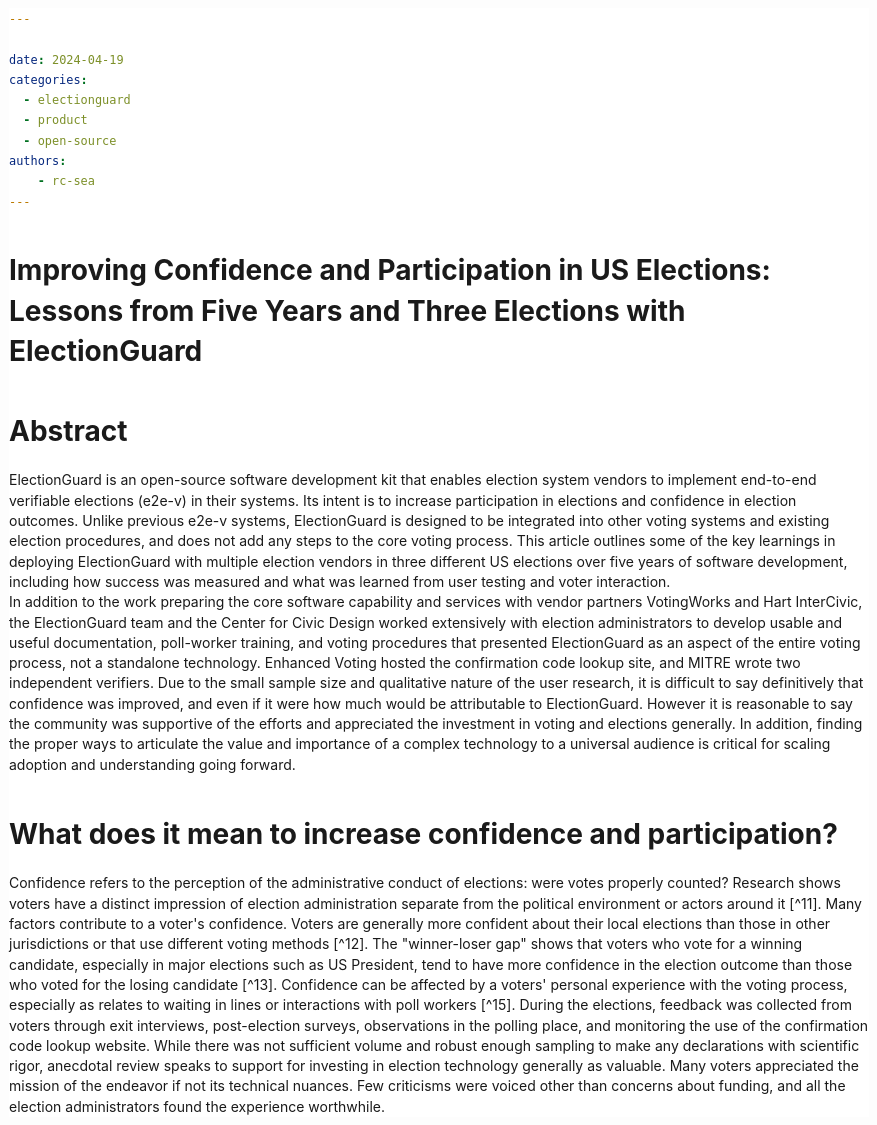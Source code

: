 ```yaml
---
 
date: 2024-04-19
categories:
  - electionguard
  - product
  - open-source
authors:
    - rc-sea
---
```

# Improving Confidence and Participation in US Elections: Lessons from Five Years and Three Elections with ElectionGuard

# Abstract #

ElectionGuard is an open-source software development kit that enables election system vendors to implement end-to-end verifiable elections (e2e-v) in their systems.  Its intent is to increase participation in elections and confidence in election outcomes.
Unlike previous e2e-v systems, ElectionGuard is designed to be integrated into other voting systems and existing election procedures, and does not add any steps to the core voting process.
This article outlines some of the key learnings in deploying ElectionGuard with multiple election vendors in three different US elections over five years of software development, including how success was measured and what was learned from user testing and voter interaction.  
In addition to the work preparing the core software capability and services with vendor partners VotingWorks and Hart InterCivic, the ElectionGuard team and the Center for Civic Design worked extensively with election administrators to develop usable and useful documentation, poll-worker training, and voting procedures that presented ElectionGuard as an aspect of the entire voting process, not a standalone technology.  Enhanced Voting hosted the confirmation code lookup site, and MITRE wrote two independent verifiers.
Due to the small sample size and qualitative nature of the user research, it is difficult to say definitively that confidence was improved, and even if it were how much would be attributable to ElectionGuard. However it is reasonable to say the community was supportive of the efforts and appreciated the investment in voting and elections generally. In addition, finding the proper ways to articulate the value and importance of a complex technology to a universal audience is critical for scaling adoption and understanding going forward.

# What does it mean to increase confidence and participation? #

Confidence refers to the perception of the administrative conduct of elections:  were votes properly counted? Research shows voters have a distinct impression of election administration separate from the political environment or actors around it [^11].
Many factors contribute to a voter's confidence. Voters are generally more confident about their local elections than those in other jurisdictions or that use different voting methods [^12]. The "winner-loser gap" shows that voters who vote for a winning candidate, especially in major elections such as US President, tend to have more confidence in the election outcome than those who voted for the losing candidate [^13]. Confidence can be affected by a voters' personal experience with the voting process, especially as relates to waiting in lines or interactions with poll workers [^15].
During the elections, feedback was collected from voters through exit interviews, post-election surveys, observations in the polling place, and monitoring the use of the confirmation code lookup website.  While there was not sufficient volume and robust enough sampling to make any declarations with scientific rigor, anecdotal review speaks to support for investing in election technology generally as valuable. Many voters appreciated the mission of the endeavor if not its technical nuances. Few criticisms were voiced other than concerns about funding, and all the election administrators found the experience worthwhile.


[^fn1]: discuss difference between
[^fn2]: references to each
[^fn3]: Mike Meyer UX article reference
[^fn4]: subsequent scans would generate a different confirmation code
[^fn5]: reference charles stewarts voting investment
[^fn6]: discussion of all other e2e-v use cases as being deployed for remote electronic voting.